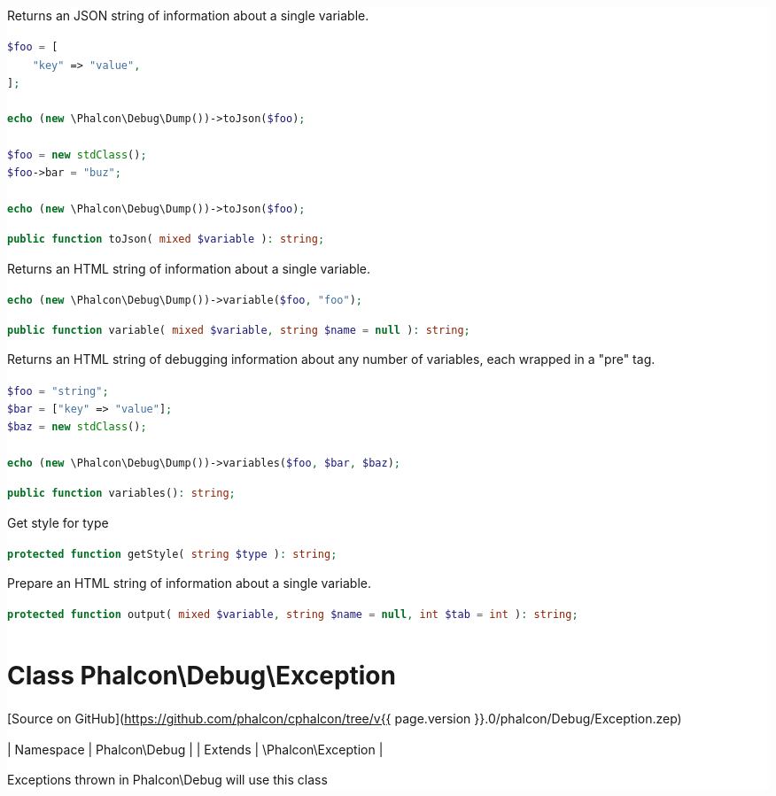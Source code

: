 Returns an JSON string of information about a single variable.

```php
$foo = [
    "key" => "value",
];

echo (new \Phalcon\Debug\Dump())->toJson($foo);

$foo = new stdClass();
$foo->bar = "buz";

echo (new \Phalcon\Debug\Dump())->toJson($foo);
```
```php
public function toJson( mixed $variable ): string;
```

Returns an HTML string of information about a single variable.

```php
echo (new \Phalcon\Debug\Dump())->variable($foo, "foo");
```
```php
public function variable( mixed $variable, string $name = null ): string;
```

Returns an HTML string of debugging information about any number of
variables, each wrapped in a "pre" tag.

```php
$foo = "string";
$bar = ["key" => "value"];
$baz = new stdClass();

echo (new \Phalcon\Debug\Dump())->variables($foo, $bar, $baz);
```
```php
public function variables(): string;
```

Get style for type
```php
protected function getStyle( string $type ): string;
```

Prepare an HTML string of information about a single variable.
```php
protected function output( mixed $variable, string $name = null, int $tab = int ): string;
```



<h1 id="debug-exception">Class Phalcon\Debug\Exception</h1>

[Source on GitHub](https://github.com/phalcon/cphalcon/tree/v{{ page.version }}.0/phalcon/Debug/Exception.zep)

| Namespace  | Phalcon\Debug |
| Extends    | \Phalcon\Exception |

Exceptions thrown in Phalcon\Debug will use this class

